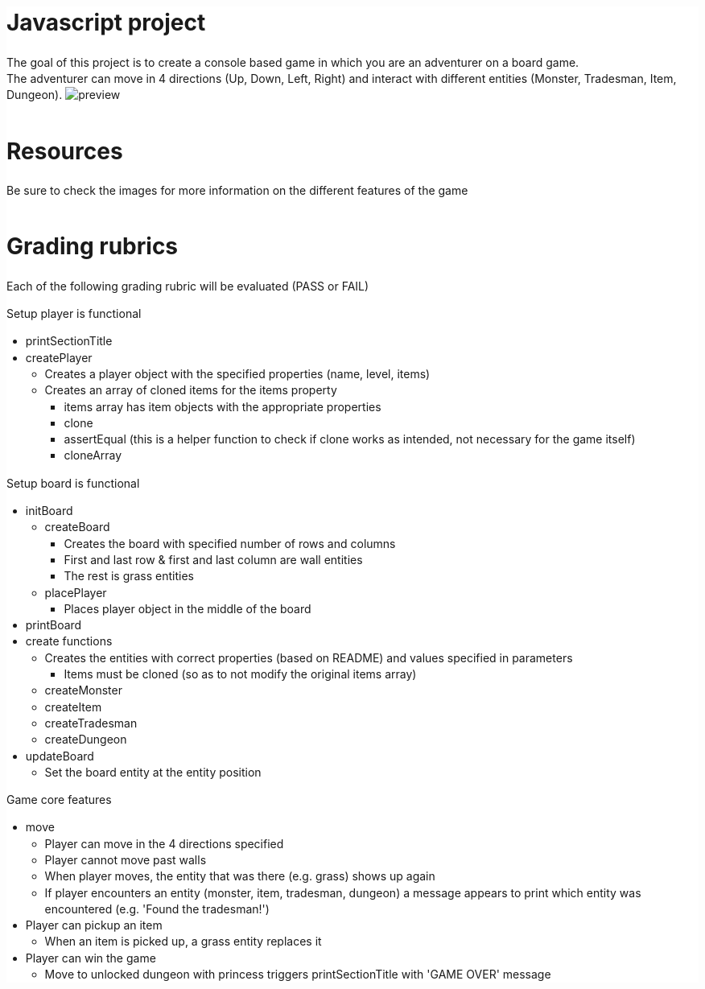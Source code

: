 # Javascript project

The goal of this project is to create a console based game in which you are an adventurer on a board game.  
The adventurer can move in 4 directions (Up, Down, Left, Right) and interact with different entities (Monster, Tradesman, Item, Dungeon).
![preview](images/preview.png)

# Resources

Be sure to check the images for more information on the different features of the game

# Grading rubrics

Each of the following grading rubric will be evaluated (PASS or FAIL)

Setup player is functional

- printSectionTitle
- createPlayer
  - Creates a player object with the specified properties (name, level, items)
  - Creates an array of cloned items for the items property
    - items array has item objects with the appropriate properties
    - clone
    - assertEqual (this is a helper function to check if clone works as intended, not necessary for the game itself)
    - cloneArray

Setup board is functional

- initBoard
  - createBoard
    - Creates the board with specified number of rows and columns
    - First and last row & first and last column are wall entities
    - The rest is grass entities
  - placePlayer
    - Places player object in the middle of the board
- printBoard
- create functions
  - Creates the entities with correct properties (based on README) and values specified in parameters
    - Items must be cloned (so as to not modify the original items array)
  - createMonster
  - createItem
  - createTradesman
  - createDungeon
- updateBoard
  - Set the board entity at the entity position

Game core features

- move
  - Player can move in the 4 directions specified
  - Player cannot move past walls
  - When player moves, the entity that was there (e.g. grass) shows up again
  - If player encounters an entity (monster, item, tradesman, dungeon) a message appears to print which entity was encountered (e.g. 'Found the tradesman!')
- Player can pickup an item
  - When an item is picked up, a grass entity replaces it
- Player can win the game
  - Move to unlocked dungeon with princess triggers printSectionTitle with 'GAME OVER' message
